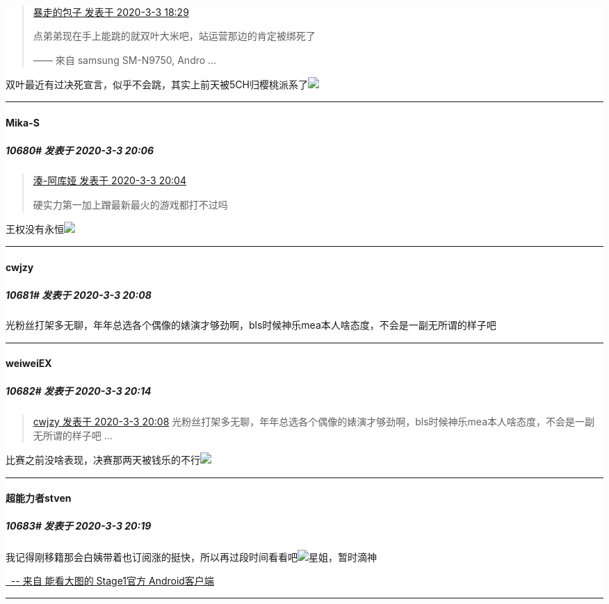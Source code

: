 
<blockquote><a href="httphttps://bbs.saraba1st.com/2b/forum.php?mod=redirect&amp;goto=findpost&amp;pid=46605015&amp;ptid=1907975" target="_blank">暴走的包子 发表于 2020-3-3 18:29</a>

点弟弟现在手上能跳的就双叶大米吧，站运营那边的肯定被绑死了


—— 來自 samsung SM-N9750, Andro ...</blockquote>
双叶最近有过决死宣言，似乎不会跳，其实上前天被5CH归樱桃派系了<img src="https://static.saraba1st.com/image/smiley/face2017/068.png" referrerpolicy="no-referrer">


*****

####  Mika-S  
##### 10680#       发表于 2020-3-3 20:06


<blockquote><a href="httphttps://bbs.saraba1st.com/2b/forum.php?mod=redirect&amp;goto=findpost&amp;pid=46605891&amp;ptid=1907975" target="_blank">湊-阿库娅 发表于 2020-3-3 20:04</a>

硬实力第一加上蹭最新最火的游戏都打不过吗</blockquote>
王权没有永恒<img src="https://static.saraba1st.com/image/smiley/face2017/062.gif" referrerpolicy="no-referrer">


*****

####  cwjzy  
##### 10681#       发表于 2020-3-3 20:08


光粉丝打架多无聊，年年总选各个偶像的婊演才够劲啊，bls时候神乐mea本人啥态度，不会是一副无所谓的样子吧


*****

####  weiweiEX  
##### 10682#       发表于 2020-3-3 20:14


<blockquote><a href="httphttps://bbs.saraba1st.com/2b/forum.php?mod=redirect&amp;goto=findpost&amp;pid=46605935&amp;ptid=1907975" target="_blank">cwjzy 发表于 2020-3-3 20:08</a>
光粉丝打架多无聊，年年总选各个偶像的婊演才够劲啊，bls时候神乐mea本人啥态度，不会是一副无所谓的样子吧 ...</blockquote>
比赛之前没啥表现，决赛那两天被钱乐的不行<img src="https://static.saraba1st.com/image/smiley/face2017/067.png" referrerpolicy="no-referrer">


*****

####  超能力者stven  
##### 10683#       发表于 2020-3-3 20:19


我记得刚移籍那会白姨带着也订阅涨的挺快，所以再过段时间看看吧<img src="https://static.saraba1st.com/image/smiley/face2017/009.gif" referrerpolicy="no-referrer">星姐，暂时滴神

[  -- 来自 能看大图的 Stage1官方 Android客户端](https://www.coolapk.com/apk/140634)


*****
